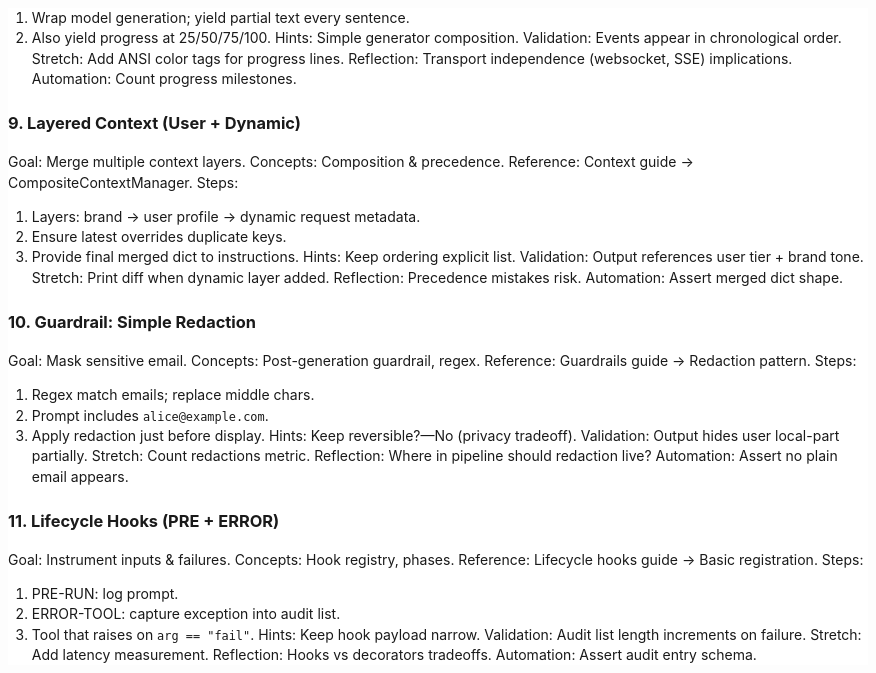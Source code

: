 1. Wrap model generation; yield partial text every sentence.
2. Also yield progress at 25/50/75/100.
   Hints: Simple generator composition.
   Validation: Events appear in chronological order.
   Stretch: Add ANSI color tags for progress lines.
   Reflection: Transport independence (websocket, SSE) implications.
   Automation: Count progress milestones.

### 9. Layered Context (User + Dynamic)

Goal: Merge multiple context layers.
Concepts: Composition & precedence.
Reference: Context guide → CompositeContextManager.
Steps:

1. Layers: brand → user profile → dynamic request metadata.
2. Ensure latest overrides duplicate keys.
3. Provide final merged dict to instructions.
   Hints: Keep ordering explicit list.
   Validation: Output references user tier + brand tone.
   Stretch: Print diff when dynamic layer added.
   Reflection: Precedence mistakes risk.
   Automation: Assert merged dict shape.

### 10. Guardrail: Simple Redaction

Goal: Mask sensitive email.
Concepts: Post-generation guardrail, regex.
Reference: Guardrails guide → Redaction pattern.
Steps:

1. Regex match emails; replace middle chars.
2. Prompt includes `alice@example.com`.
3. Apply redaction just before display.
   Hints: Keep reversible?—No (privacy tradeoff).
   Validation: Output hides user local-part partially.
   Stretch: Count redactions metric.
   Reflection: Where in pipeline should redaction live?
   Automation: Assert no plain email appears.

### 11. Lifecycle Hooks (PRE + ERROR)

Goal: Instrument inputs & failures.
Concepts: Hook registry, phases.
Reference: Lifecycle hooks guide → Basic registration.
Steps:

1. PRE-RUN: log prompt.
2. ERROR-TOOL: capture exception into audit list.
3. Tool that raises on `arg == "fail"`.
   Hints: Keep hook payload narrow.
   Validation: Audit list length increments on failure.
   Stretch: Add latency measurement.
   Reflection: Hooks vs decorators tradeoffs.
   Automation: Assert audit entry schema.
